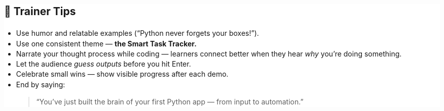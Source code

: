 
## 💬 Trainer Tips

- Use humor and relatable examples (“Python never forgets your boxes!”).  
- Use one consistent theme — **the Smart Task Tracker.**  
- Narrate your thought process while coding — learners connect better when they hear *why* you’re doing something.  
- Let the audience *guess outputs* before you hit Enter.  
- Celebrate small wins — show visible progress after each demo.  
- End by saying:  
  > “You’ve just built the brain of your first Python app — from input to automation.”

